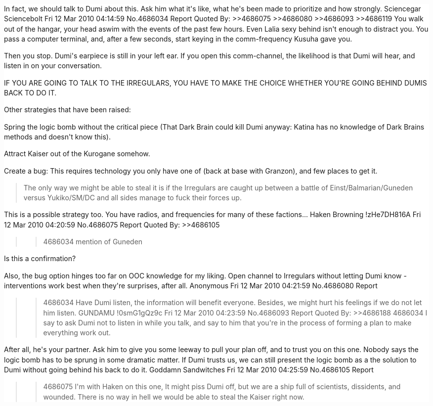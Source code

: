 In fact, we should talk to Dumi about this. Ask him what it's like, what he's been made to prioritize and how strongly.
Sciencegar Sciencebolt Fri 12 Mar 2010 04:14:59 No.4686034 Report
Quoted By: >>4686075 >>4686080 >>4686093 >>4686119
You walk out of the hangar, your head aswim with the events of the past few hours. Even Lalia sexy behind isn't enough to distract you. You pass a computer terminal, and, after a few seconds, start keying in the comm-frequency Kusuha gave you.

Then you stop. Dumi's earpiece is still in your left ear. If you open this comm-channel, the likelihood is that Dumi will hear, and listen in on your conversation.

IF YOU ARE GOING TO TALK TO THE IRREGULARS, YOU HAVE TO MAKE THE CHOICE WHETHER YOU'RE GOING BEHIND DUMIS BACK TO DO IT.

Other strategies that have been raised:

Spring the logic bomb without the critical piece (That Dark Brain could kill Dumi anyway: Katina has no knowledge of Dark Brains methods and doesn't know this).

Attract Kaiser out of the Kurogane somehow.

Create a bug: This requires technology you only have one of (back at base with Granzon), and few places to get it.

>The only way we might be able to steal it is if the Irregulars are caught up between a battle of Einst/Balmarian/Guneden versus Yukiko/SM/DC and all sides manage to fuck their forces up.

This is a possible strategy too. You have radios, and frequencies for many of these factions...
Haken Browning !zHe7DH816A Fri 12 Mar 2010 04:20:59 No.4686075 Report
Quoted By: >>4686105
>>4686034
>mention of Guneden

Is this a confirmation?

Also, the bug option hinges too far on OOC knowledge for my liking. Open channel to Irregulars without letting Dumi know - interventions work best when they're surprises, after all.
Anonymous Fri 12 Mar 2010 04:21:59 No.4686080 Report
>>4686034
Have Dumi listen, the information will benefit everyone. Besides, we might hurt his feelings if we do not let him listen.
GUNDAMU !0smG1gQz9c Fri 12 Mar 2010 04:23:59 No.4686093 Report
Quoted By: >>4686188
>>4686034
I say to ask Dumi not to listen in while you talk, and say to him that you're in the process of forming a plan to make everything work out.

After all, he's your partner. Ask him to give you some leeway to pull your plan off, and to trust you on this one. Nobody says the logic bomb has to be sprung in some dramatic matter. If Dumi trusts us, we can still present the logic bomb as a the solution to Dumi without going behind his back to do it.
Goddamn Sandwitches Fri 12 Mar 2010 04:25:59 No.4686105 Report
>>4686075
I'm with Haken on this one, It might piss Dumi off, but we are a ship full of scientists, dissidents, and wounded. There is no way in hell we would be able to steal the Kaiser right now.
